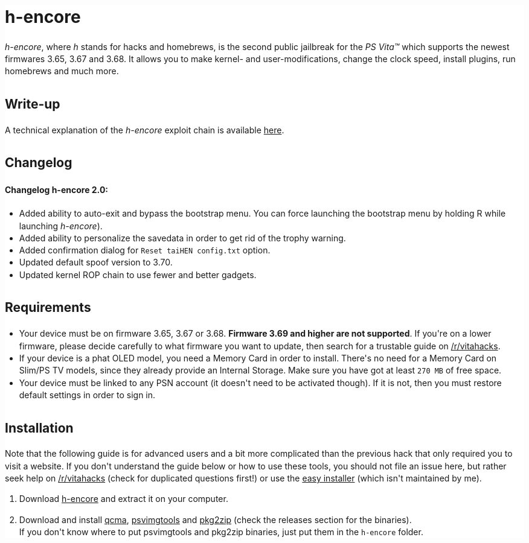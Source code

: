 # h-encore

*h-encore*, where *h* stands for hacks and homebrews, is the second public jailbreak for the *PS Vita™* which supports the newest firmwares 3.65, 3.67 and 3.68. It allows you to make kernel- and user-modifications, change the clock speed, install plugins, run homebrews and much more.

## Write-up

A technical explanation of the *h-encore* exploit chain is available [here](https://theofficialflow.github.io/2018/09/11/h-encore.html).

## Changelog

#### Changelog h-encore 2.0:

- Added ability to auto-exit and bypass the bootstrap menu. You can force launching the bootstrap menu by holding R while launching *h-encore*).
- Added ability to personalize the savedata in order to get rid of the trophy warning.
- Added confirmation dialog for `Reset taiHEN config.txt` option.
- Updated default spoof version to 3.70.
- Updated kernel ROP chain to use fewer and better gadgets.

## Requirements

- Your device must be on firmware 3.65, 3.67 or 3.68. **Firmware 3.69 and higher are not supported**. If you're on a lower firmware, please decide carefully to what firmware you want to update, then search for a trustable guide on [/r/vitahacks](https://www.reddit.com/r/vitahacks/).
- If your device is a phat OLED model, you need a Memory Card in order to install. There's no need for a Memory Card on Slim/PS TV models, since they already provide an Internal Storage. Make sure you have got at least `270 MB` of free space.
- Your device must be linked to any PSN account (it doesn't need to be activated though). If it is not, then you must restore default settings in order to sign in.

## Installation

Note that the following guide is for advanced users and a bit more complicated than the previous hack that only required you to visit a website. If you don't understand the guide below or how to use these tools, you should not file an issue here, but rather seek help on [/r/vitahacks](https://www.reddit.com/r/vitahacks/comments/8v9vl7/biweekly_questions_thread_edition_23_hencore/) (check for duplicated questions first!) or use the [easy installer](https://github.com/soarqin/finalhe) (which isn't maintained by me).

1. Download [h-encore](https://github.com/TheOfficialFloW/h-encore/releases/download/v2.0/h-encore.zip) and extract it on your computer.

2. Download and install [qcma](https://codestation.github.io/qcma/), [psvimgtools](https://github.com/yifanlu/psvimgtools) and [pkg2zip](https://github.com/mmozeiko/pkg2zip) (check the releases section for the binaries).  
   If you don't know where to put psvimgtools and pkg2zip binaries, just put them in the `h-encore` folder.
